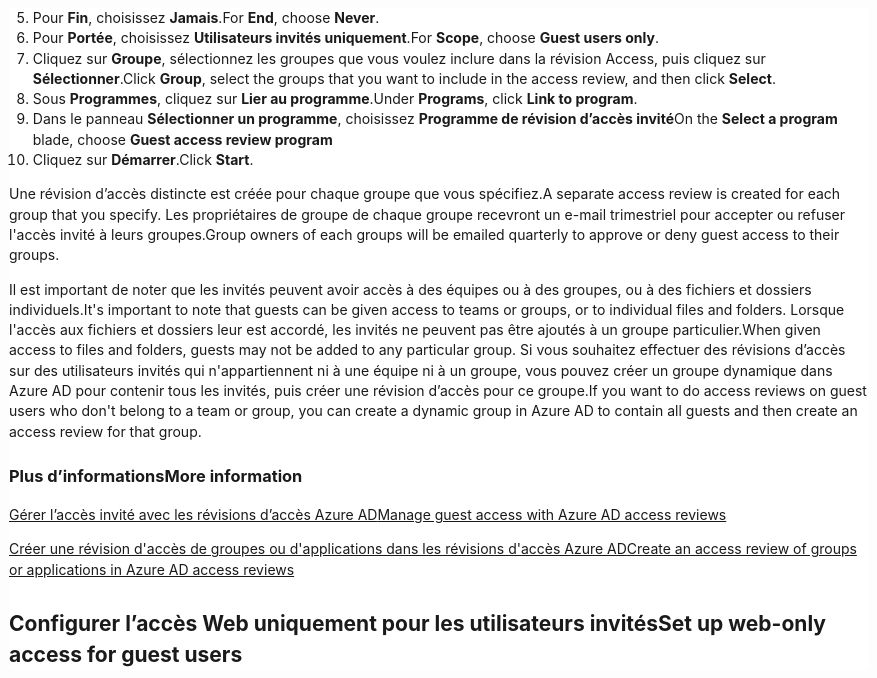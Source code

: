 5. <span data-ttu-id="a9eb2-193">Pour **Fin**, choisissez **Jamais**.</span><span class="sxs-lookup"><span data-stu-id="a9eb2-193">For **End**, choose **Never**.</span></span>
6. <span data-ttu-id="a9eb2-194">Pour **Portée**, choisissez **Utilisateurs invités uniquement**.</span><span class="sxs-lookup"><span data-stu-id="a9eb2-194">For **Scope**, choose **Guest users only**.</span></span>
7. <span data-ttu-id="a9eb2-195">Cliquez sur **Groupe**, sélectionnez les groupes que vous voulez inclure dans la révision Access, puis cliquez sur **Sélectionner**.</span><span class="sxs-lookup"><span data-stu-id="a9eb2-195">Click **Group**, select the groups that you want to include in the access review, and then click **Select**.</span></span>
8. <span data-ttu-id="a9eb2-196">Sous **Programmes**, cliquez sur **Lier au programme**.</span><span class="sxs-lookup"><span data-stu-id="a9eb2-196">Under **Programs**, click **Link to program**.</span></span>
9. <span data-ttu-id="a9eb2-197">Dans le panneau **Sélectionner un programme**, choisissez **Programme de révision d’accès invité**</span><span class="sxs-lookup"><span data-stu-id="a9eb2-197">On the **Select a program** blade, choose **Guest access review program**</span></span>
10. <span data-ttu-id="a9eb2-198">Cliquez sur **Démarrer**.</span><span class="sxs-lookup"><span data-stu-id="a9eb2-198">Click **Start**.</span></span>

<span data-ttu-id="a9eb2-199">Une révision d’accès distincte est créée pour chaque groupe que vous spécifiez.</span><span class="sxs-lookup"><span data-stu-id="a9eb2-199">A separate access review is created for each group that you specify.</span></span> <span data-ttu-id="a9eb2-200">Les propriétaires de groupe de chaque groupe recevront un e-mail trimestriel pour accepter ou refuser l'accès invité à leurs groupes.</span><span class="sxs-lookup"><span data-stu-id="a9eb2-200">Group owners of each groups will be emailed quarterly to approve or deny guest access to their groups.</span></span>

<span data-ttu-id="a9eb2-201">Il est important de noter que les invités peuvent avoir accès à des équipes ou à des groupes, ou à des fichiers et dossiers individuels.</span><span class="sxs-lookup"><span data-stu-id="a9eb2-201">It's important to note that guests can be given access to teams or groups, or to individual files and folders.</span></span> <span data-ttu-id="a9eb2-202">Lorsque l'accès aux fichiers et dossiers leur est accordé, les invités ne peuvent pas être ajoutés à un groupe particulier.</span><span class="sxs-lookup"><span data-stu-id="a9eb2-202">When given access to files and folders, guests may not be added to any particular group.</span></span> <span data-ttu-id="a9eb2-203">Si vous souhaitez effectuer des révisions d’accès sur des utilisateurs invités qui n'appartiennent ni à une équipe ni à un groupe, vous pouvez créer un groupe dynamique dans Azure AD pour contenir tous les invités, puis créer une révision d’accès pour ce groupe.</span><span class="sxs-lookup"><span data-stu-id="a9eb2-203">If you want to do access reviews on guest users who don't belong to a team or group, you can create a dynamic group in Azure AD to contain all guests and then create an access review for that group.</span></span>

### <a name="more-information"></a><span data-ttu-id="a9eb2-204">Plus d’informations</span><span class="sxs-lookup"><span data-stu-id="a9eb2-204">More information</span></span>
[<span data-ttu-id="a9eb2-205">Gérer l’accès invité avec les révisions d’accès Azure AD</span><span class="sxs-lookup"><span data-stu-id="a9eb2-205">Manage guest access with Azure AD access reviews</span></span>](https://docs.microsoft.com/azure/active-directory/governance/manage-guest-access-with-access-reviews)

[<span data-ttu-id="a9eb2-206">Créer une révision d'accès de groupes ou d'applications dans les révisions d'accès Azure AD</span><span class="sxs-lookup"><span data-stu-id="a9eb2-206">Create an access review of groups or applications in Azure AD access reviews</span></span>](https://docs.microsoft.com/azure/active-directory/governance/create-access-review)

## <a name="set-up-web-only-access-for-guest-users"></a><span data-ttu-id="a9eb2-207">Configurer l’accès Web uniquement pour les utilisateurs invités</span><span class="sxs-lookup"><span data-stu-id="a9eb2-207">Set up web-only access for guest users</span></span>
